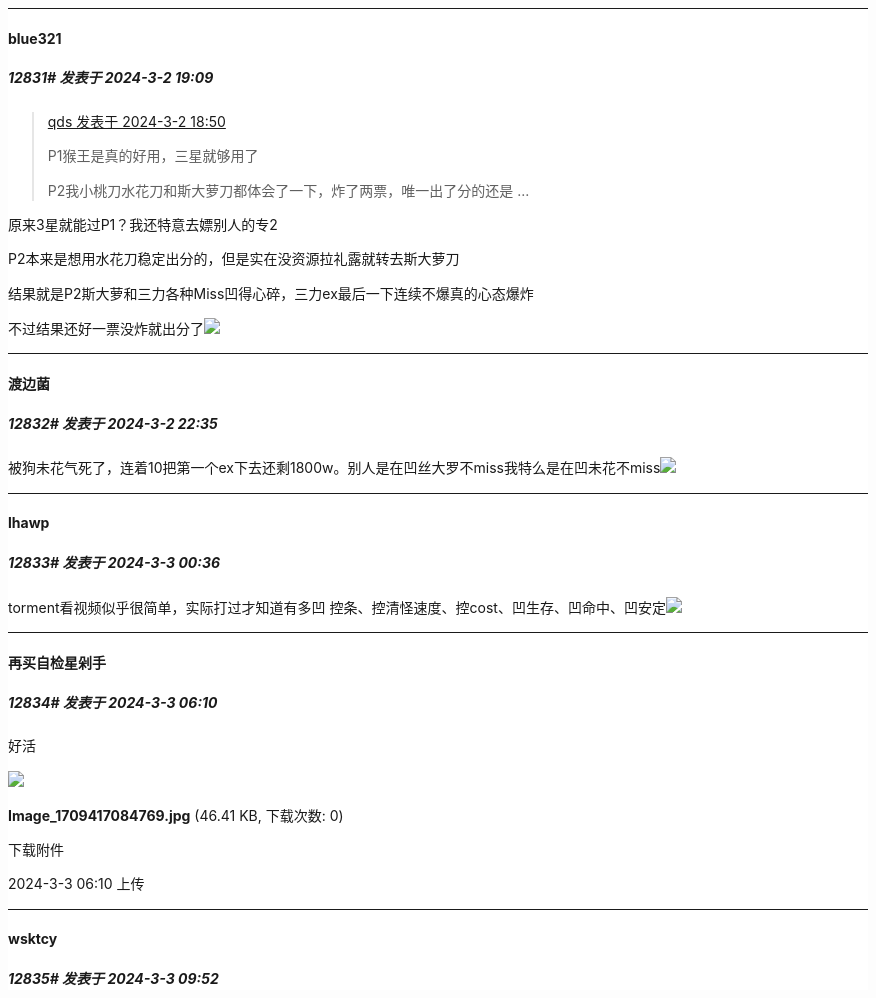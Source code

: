
*****

####  blue321  
##### 12831#       发表于 2024-3-2 19:09

<blockquote><a href="httphttps://bbs.saraba1st.com/2b/forum.php?mod=redirect&amp;goto=findpost&amp;pid=64125908&amp;ptid=1986197" target="_blank">qds 发表于 2024-3-2 18:50</a>

P1猴王是真的好用，三星就够用了

P2我小桃刀水花刀和斯大萝刀都体会了一下，炸了两票，唯一出了分的还是 ...</blockquote>
原来3星就能过P1？我还特意去嫖别人的专2

P2本来是想用水花刀稳定出分的，但是实在没资源拉礼露就转去斯大萝刀

结果就是P2斯大萝和三力各种Miss凹得心碎，三力ex最后一下连续不爆真的心态爆炸 

不过结果还好一票没炸就出分了<img src="https://static.saraba1st.com/image/smiley/face2017/068.png" referrerpolicy="no-referrer">


*****

####  渡边菌  
##### 12832#       发表于 2024-3-2 22:35

被狗未花气死了，连着10把第一个ex下去还剩1800w。别人是在凹丝大罗不miss我特么是在凹未花不miss<img src="https://static.saraba1st.com/image/smiley/face2017/001.png" referrerpolicy="no-referrer">


*****

####  lhawp  
##### 12833#       发表于 2024-3-3 00:36

torment看视频似乎很简单，实际打过才知道有多凹
控条、控清怪速度、控cost、凹生存、凹命中、凹安定<img src="https://static.saraba1st.com/image/smiley/face2017/166.png" referrerpolicy="no-referrer">


*****

####  再买自检星剁手  
##### 12834#       发表于 2024-3-3 06:10

好活

<img src="https://img.saraba1st.com/forum/202403/03/061047ag31zmc339e8dke3.jpg" referrerpolicy="no-referrer">

<strong>Image_1709417084769.jpg</strong> (46.41 KB, 下载次数: 0)

下载附件

2024-3-3 06:10 上传


*****

####  wsktcy  
##### 12835#       发表于 2024-3-3 09:52
